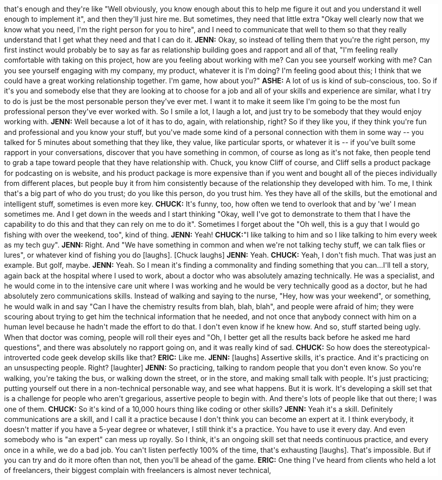 that's enough and they're like "Well obviously, you know enough about this to help me figure it out and you understand it well enough to implement it", and then they'll just hire me. But sometimes, they need that little extra "Okay well clearly now that we know what you need, I'm the right person for you to hire", and I need to communicate that well to them so that they really understand that I get what they need and that I can do it. **JENN:** Okay, so instead of telling them that you're the right person, my first instinct would probably be to say as far as relationship building goes and rapport and all of that, "I'm feeling really comfortable with taking on this project, how are you feeling about working with me? Can you see yourself working with me? Can you see yourself engaging with my company, my product, whatever it is I'm doing? I'm feeling good about this; I think that we could have a great working relationship together. I'm game, how about you?" **ASHE:** A lot of us is kind of sub-conscious, too. So if it's you and somebody else that they are looking at to choose for a job and all of your skills and experience are similar, what I try to do is just be the most personable person they've ever met. I want it to make it seem like I'm going to be the most fun professional person they've ever worked with. So I smile a lot, I laugh a lot, and just try to be somebody that they would enjoy working with. **JENN:** Well because a lot of it has to do, again, with relationship, right? So if they like you, if they think you're fun and professional and you know your stuff, but you've made some kind of a personal connection with them in some way -- you talked for 5 minutes about something that they like, they value, like particular sports, or whatever it is -- if you've built some rapport in your conversations, discover that you have something in common, of course as long as it's not fake, then people tend to grab a tape toward people that they have relationship with. Chuck, you know Cliff of course, and Cliff sells a product package for podcasting on is website, and his product package is more expensive than if you went and bought all of the pieces individually from different places, but people buy it from him consistently because of the relationship they developed with him. To me, I think that's a big part of who do you trust; do you like this person, do you trust him. Yes they have all of the skills, but the emotional and intelligent stuff, sometimes is even more key. **CHUCK:** It's funny, too, how often we tend to overlook that and by 'we' I mean sometimes me. And I get down in the weeds and I start thinking "Okay, well I've got to demonstrate to them that I have the capability to do this and that they can rely on me to do it". Sometimes I forget about the "Oh well, this is a guy that I would go fishing with over the weekend, too", kind of thing. **JENN:** Yeah! **CHUCK:**"I like talking to him and so I like talking to him every week as my tech guy". **JENN:** Right. And "We have something in common and when we're not talking techy stuff, we can talk flies or lures", or whatever kind of fishing you do [laughs]. [Chuck laughs] **JENN:** Yeah. **CHUCK:** Yeah, I don't fish much. That was just an example. But golf, maybe. **JENN:** Yeah. So I mean it's finding a commonality and finding something that you can...I'll tell a story, again back at the hospital where I used to work, about a doctor who was absolutely amazing technically. He was a specialist, and he would come in to the intensive care unit where I was working and he would be very technically good as a doctor, but he had absolutely zero communications skills. Instead of walking and saying to the nurse, "Hey, how was your weekend", or something, he would walk in and say "Can I have the chemistry results from blah, blah, blah", and people were afraid of him; they were scouring about trying to get him the technical information that he needed, and not once that anybody connect with him on a human level because he hadn't made the effort to do that. I don't even know if he knew how. And so, stuff started being ugly. When that doctor was coming, people will roll their eyes and "Oh, I better get all the results back before he asked me hard questions", and there was absolutely no rapport going on, and it was really kind of sad. **CHUCK:** So how does the stereotypical-introverted code geek develop skills like that? **ERIC:** Like me. **JENN:** [laughs] Assertive skills, it's practice. And it's practicing on an unsuspecting people. Right? [laughter] **JENN:** So practicing, talking to random people that you don't even know. So you're walking, you're taking the bus, or walking down the street, or in the store, and making small talk with people. It's just practicing; putting yourself out there in a non-technical personable way, and see what happens. But it is work. It's developing a skill set that is a challenge for people who aren't gregarious, assertive people to begin with. And there's lots of people like that out there; I was one of them. **CHUCK:** So it's kind of a 10,000 hours thing like coding or other skills? **JENN:** Yeah it's a skill. Definitely communications are a skill, and I call it a practice because I don't think you can become an expert at it. I think everybody, it doesn't matter if you have a 5-year degree or whatever, I still think it's a practice. You have to use it every day. And even somebody who is "an expert" can mess up royally. So I think, it's an ongoing skill set that needs continuous practice, and every once in a while, we do a bad job. You can't listen perfectly 100% of the time, that's exhausting [laughs]. That's impossible. But if you can try and do it more often than not, then you'll be ahead of the game. **ERIC:** One thing I've heard from clients who held a lot of freelancers, their biggest complain with freelancers is almost never technical,
